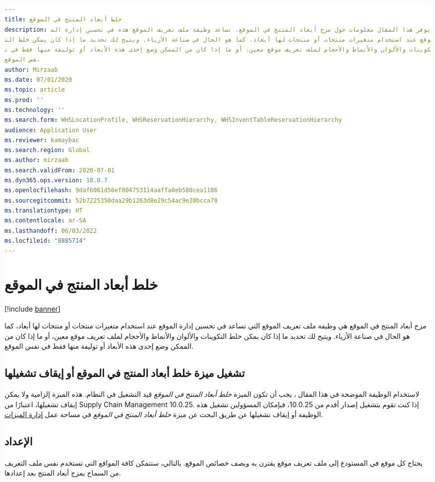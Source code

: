 ```yaml
---
title: خلط أبعاد المنتج في الموقع
description: يوفر هذا المقال معلومات حول مزج أبعاد المنتج في الموقع. تساعد وظيفة ملف تعريف الموقع هذه في تحسين إدارة الموقع عند استخدام متغيرات منتجات أو منتجات لها أبعاد، كما هو الحال في صناعة الأزياء. ويتيح لك تحديد ما إذا كان يمكن خلط التكوينات والألوان والأنماط والأحجام لملف تعريف موقع معين، أو ما إذا كان من الممكن وضع إحدى هذه الأبعاد أو توليفة منها فقط في نفس الموقع.
author: Mirzaab
ms.date: 07/01/2020
ms.topic: article
ms.prod: ''
ms.technology: ''
ms.search.form: WHSLocationProfile, WHSReservationHierarchy, WHSInventTableReservationHierarchy
audience: Application User
ms.reviewer: kamaybac
ms.search.region: Global
ms.author: mirzaab
ms.search.validFrom: 2020-07-01
ms.dyn365.ops.version: 10.0.7
ms.openlocfilehash: 9daf6061d56ef004753114aaffa8eb580cea1186
ms.sourcegitcommit: 52b7225350daa29b1263d8e29c54ac9e20bcca70
ms.translationtype: HT
ms.contentlocale: ar-SA
ms.lasthandoff: 06/03/2022
ms.locfileid: "8885714"
---
```

# <a name="location-product-dimension-mixing"></a>خلط أبعاد المنتج في الموقع

[!include [banner](../includes/banner.md)]

مزج أبعاد المنتج في الموقع هي وظيفة ملف تعريف الموقع التي تساعد في تحسين إدارة الموقع عند استخدام متغيرات منتجات أو منتجات لها أبعاد، كما هو الحال في صناعة الأزياء. ويتيح لك تحديد ما إذا كان يمكن خلط التكوينات والألوان والأنماط والأحجام لملف تعريف موقع معين، أو ما إذا كان من الممكن وضع إحدى هذه الأبعاد أو توليفة منها فقط في نفس الموقع.

## <a name="turn-the-location-product-dimension-mixing-feature-on-or-off"></a>تشغيل ميزة خلط أبعاد المنتج في الموقع‬ أو إيقاف تشغيلها

لاستخدام الوظيفة الموضحة في هذا المقال ، يجب أن تكون الميزة *خلط أبعاد المنتج في الموقع‬‬‬* قيد التشغيل في النظام. هذه الميزة إلزامية ولا يمكن إيقاف تشغيلها، اعتبارًا من Supply Chain Management 10.0.25. إذا كنت تقوم بتشغيل إصدار أقدم من 10.0.25، فبإمكان المسؤولين تشغيل هذه الوظيفة أو إيقاف تشغيلها عن طريق البحث عن ميزة *خلط أبعاد المنتج في الموقع‬* في مساحة عمل [إدارة الميزات](../../fin-ops-core/fin-ops/get-started/feature-management/feature-management-overview.md).

## <a name="setup"></a>الإعداد

يحتاج كل موقع في المستودع إلى ملف تعريف موقع يقترن به ويصف خصائص الموقع. بالتالي، ستتمكن كافة المواقع التي تستخدم نفس ملف التعريف من السماح بمزج أبعاد المنتج بعد إعدادها.
